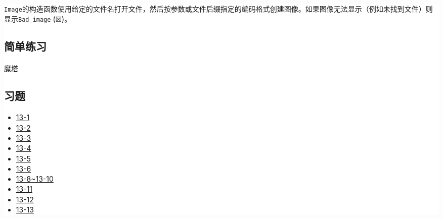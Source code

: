 `Image`的构造函数使用给定的文件名打开文件，然后按参数或文件后缀指定的编码格式创建图像。如果图像无法显示（例如未找到文件）则显示`Bad_image` (☒)。

## 简单练习
[魔塔](https://github.com/ZZy979/PPP-code/blob/main/ch13/magic_tower.cpp)

## 习题
* [13-1](https://github.com/ZZy979/PPP-code/blob/main/ch13/exec13-1.cpp)
* [13-2](https://github.com/ZZy979/PPP-code/blob/main/ch13/exec13-2.cpp)
* [13-3](https://github.com/ZZy979/PPP-code/blob/main/ch13/exec13-3.cpp)
* [13-4](https://github.com/ZZy979/PPP-code/blob/main/ch13/exec13-4.cpp)
* [13-5](https://github.com/ZZy979/PPP-code/blob/main/ch13/exec13-5.cpp)
* [13-6](https://github.com/ZZy979/PPP-code/blob/main/ch13/exec13-6.cpp)
* [13-8~13-10](https://github.com/ZZy979/PPP-code/blob/main/ch13/exec13-9.cpp)
* [13-11](https://github.com/ZZy979/PPP-code/blob/main/ch13/exec13-11.cpp)
* [13-12](https://github.com/ZZy979/PPP-code/blob/main/ch13/exec13-12.cpp)
* [13-13](https://github.com/ZZy979/PPP-code/blob/main/ch13/draw_color_matrix.cpp)

